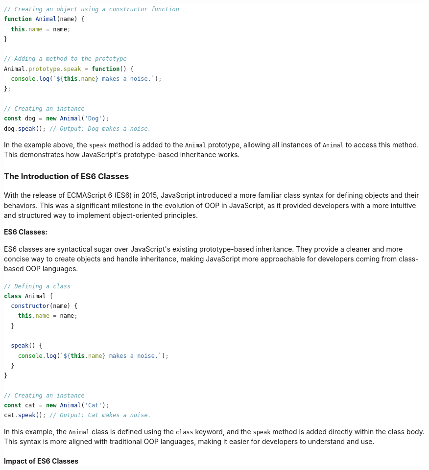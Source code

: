 ```javascript
// Creating an object using a constructor function
function Animal(name) {
  this.name = name;
}

// Adding a method to the prototype
Animal.prototype.speak = function() {
  console.log(`${this.name} makes a noise.`);
};

// Creating an instance
const dog = new Animal('Dog');
dog.speak(); // Output: Dog makes a noise.
```

In the example above, the `speak` method is added to the `Animal` prototype, allowing all instances of `Animal` to access this method. This demonstrates how JavaScript's prototype-based inheritance works.

### The Introduction of ES6 Classes

With the release of ECMAScript 6 (ES6) in 2015, JavaScript introduced a more familiar class syntax for defining objects and their behaviors. This was a significant milestone in the evolution of OOP in JavaScript, as it provided developers with a more intuitive and structured way to implement object-oriented principles.

**ES6 Classes:**

ES6 classes are syntactical sugar over JavaScript's existing prototype-based inheritance. They provide a cleaner and more concise way to create objects and handle inheritance, making JavaScript more approachable for developers coming from class-based OOP languages.

```javascript
// Defining a class
class Animal {
  constructor(name) {
    this.name = name;
  }

  speak() {
    console.log(`${this.name} makes a noise.`);
  }
}

// Creating an instance
const cat = new Animal('Cat');
cat.speak(); // Output: Cat makes a noise.
```

In this example, the `Animal` class is defined using the `class` keyword, and the `speak` method is added directly within the class body. This syntax is more aligned with traditional OOP languages, making it easier for developers to understand and use.

#### Impact of ES6 Classes
